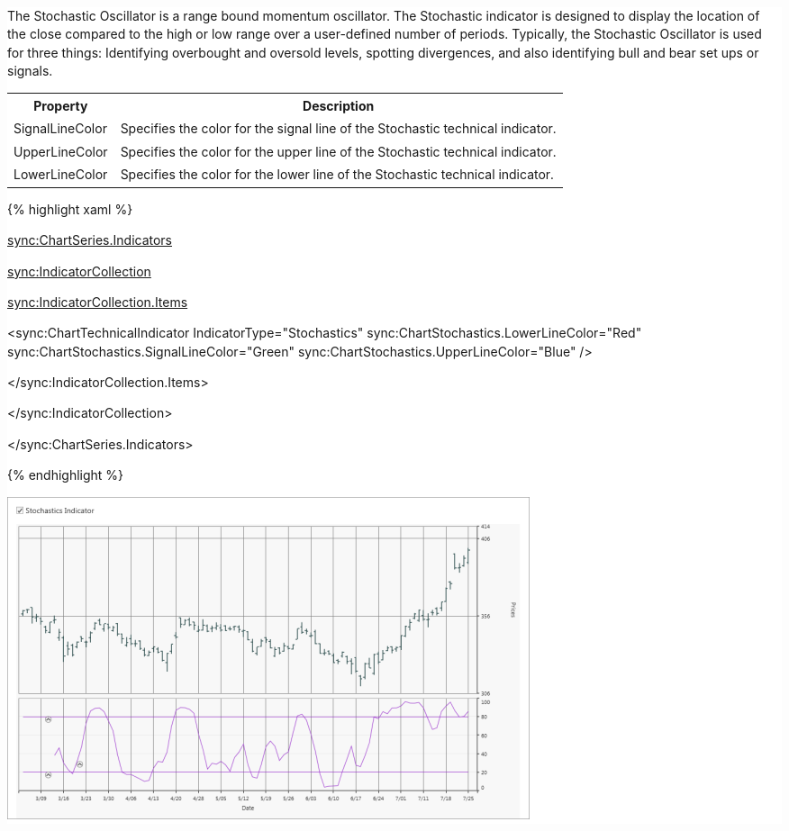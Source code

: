 The Stochastic Oscillator is a range bound momentum oscillator. The Stochastic indicator is designed to display the location of the close compared to the high or low range over a user-defined number of periods. Typically, the Stochastic Oscillator is used for three things: Identifying overbought and oversold levels, spotting divergences, and also identifying bull and bear set ups or signals.



<table>
<tr>
<th>
Property</th><th>
Description</th></tr>
<tr>
<td>
SignalLineColor</td><td>
Specifies the color for the signal line of the Stochastic technical indicator.</td></tr>
<tr>
<td>
UpperLineColor</td><td>
Specifies the color for the upper line of the Stochastic technical indicator.</td></tr>
<tr>
<td>
LowerLineColor</td><td>
Specifies the color for the lower line of the Stochastic technical indicator.</td></tr>
</table>

{% highlight xaml %}


<sync:ChartSeries.Indicators>

<sync:IndicatorCollection>

<sync:IndicatorCollection.Items>

<sync:ChartTechnicalIndicator IndicatorType="Stochastics"  sync:ChartStochastics.LowerLineColor="Red" sync:ChartStochastics.SignalLineColor="Green" sync:ChartStochastics.UpperLineColor="Blue" />     

</sync:IndicatorCollection.Items>

</sync:IndicatorCollection>

</sync:ChartSeries.Indicators>

{% endhighlight  %}

![Chart-Controls_img65](Chart-Controls_images/Chart-Controls_img65.png)
